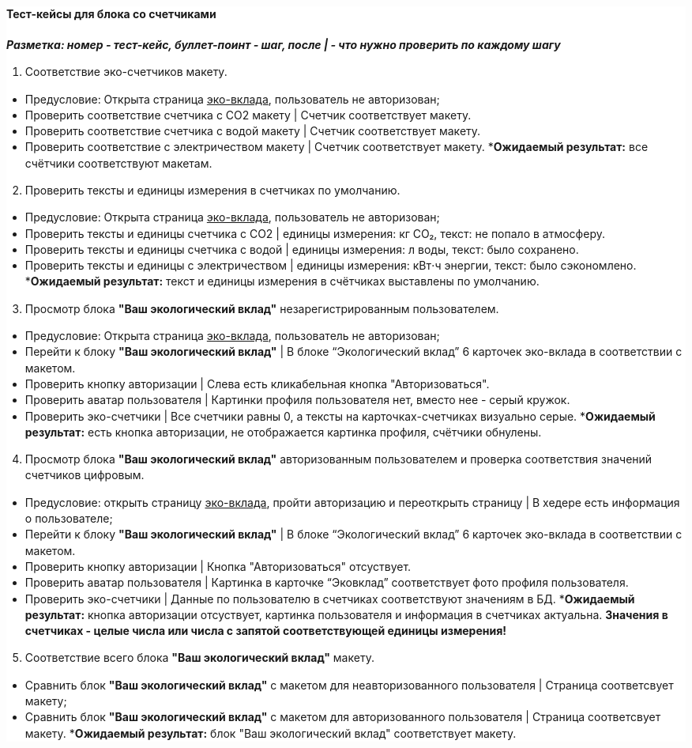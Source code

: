 #### Тест-кейсы для блока со счетчиками
***Разметка: номер - тест-кейс, буллет-поинт - шаг, после | - что нужно проверить по каждому шагу***

1. Соответствие эко-счетчиков макету.
- Предусловие: Открыта страница [эко-вклада](https://www.avito.ru/avito-care/eco-impact), пользователь не авторизован;
- Проверить соответствие счетчика с СО2 макету | Счетчик соответствует макету.
- Проверить соответствие счетчика с водой макету | Счетчик соответствует макету.
- Проверить соответствие с электричеством макету | Счетчик соответствует макету.
***Ожидаемый результат:** все счётчики соответствуют макетам.

2. Проверить тексты и единицы измерения в счетчиках по умолчанию. 
- Предусловие: Открыта страница [эко-вклада](https://www.avito.ru/avito-care/eco-impact), пользователь не авторизован;
- Проверить тексты и единицы счетчика с СО2 | единицы измерения: кг CO₂, текст: не попало в атмосферу.
- Проверить тексты и единицы счетчика с водой | единицы измерения: л воды, текст: было сохранено.
- Проверить тексты и единицы с электричеством | единицы измерения: кВт⋅ч энергии, текст: было сэкономлено.
***Ожидаемый результат:** текст и единицы измерения в счётчиках выставлены по умолчанию.

3. Просмотр блока **"Ваш экологический вклад"** незарегистрированным пользователем.
- Предусловие: Открыта страница [эко-вклада](https://www.avito.ru/avito-care/eco-impact), пользователь не авторизован;
- Перейти к блоку **"Ваш экологический вклад"** | В блоке “Экологический вклад” 6 карточек эко-вклада в соответствии с макетом. 
- Проверить кнопку авторизации | Слева есть кликабельная кнопка "Авторизоваться".
- Проверить аватар пользователя | Картинки профиля пользователя нет, вместо нее - серый кружок. 
- Проверить эко-счетчики | Все счетчики равны 0, а тексты на карточках-счетчиках визуально серые. 
***Ожидаемый результат:** есть кнопка авторизации, не отображается картинка профиля, счётчики обнулены.

4. Просмотр блока **"Ваш экологический вклад"** авторизованным пользователем и проверка соответствия значений счетчиков цифровым.
- Предусловие: открыть страницу [эко-вклада](https://www.avito.ru/avito-care/eco-impact), пройти авторизацию и переоткрыть страницу | В хедере есть информация о пользователе;
- Перейти к блоку **"Ваш экологический вклад"** | В блоке “Экологический вклад” 6 карточек эко-вклада в соответствии с макетом. 
- Проверить кнопку авторизации | Кнопка "Авторизоваться" отсуствует.
- Проверить аватар пользователя | Картинка в карточке “Эковклад” соответствует фото профиля пользователя.
- Проверить эко-счетчики | Данные по пользователю в счетчиках соответствуют значениям в БД. 
***Ожидаемый результат:** кнопка авторизации отсуствует, картинка пользователя и информация в счетчиках актуальна. **Значения в счетчиках - целые числа или числа с запятой соответствующей единицы измерения!** 

5. Соответствие всего блока **"Ваш экологический вклад"** макету.
- Сравнить блок  **"Ваш экологический вклад"** с макетом для неавторизованного пользователя | Страница соответсвует макету;
- Сравнить блок  **"Ваш экологический вклад"** с макетом для авторизованного пользователя | Страница соответсвует макету.
***Ожидаемый результат:** блок "Ваш экологический вклад" соответствует макету.
